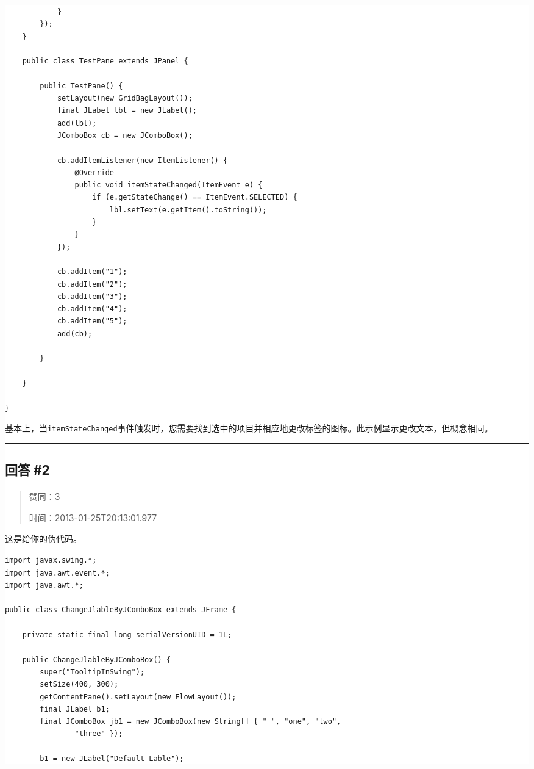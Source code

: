 ```
            }
        });
    }

    public class TestPane extends JPanel {

        public TestPane() {
            setLayout(new GridBagLayout());
            final JLabel lbl = new JLabel();
            add(lbl);
            JComboBox cb = new JComboBox();

            cb.addItemListener(new ItemListener() {
                @Override
                public void itemStateChanged(ItemEvent e) {
                    if (e.getStateChange() == ItemEvent.SELECTED) {
                        lbl.setText(e.getItem().toString());
                    }
                }
            });

            cb.addItem("1");
            cb.addItem("2");
            cb.addItem("3");
            cb.addItem("4");
            cb.addItem("5");
            add(cb);

        }

    }

} 
```

基本上，当`itemStateChanged`事件触发时，您需要找到选中的项目并相应地更改标签的图标。此示例显示更改文本，但概念相同。

* * *

## 回答 #2

> 赞同：3
> 
> 时间：2013-01-25T20:13:01.977

这是给你的伪代码。

```
import javax.swing.*;
import java.awt.event.*;
import java.awt.*;

public class ChangeJlableByJComboBox extends JFrame {

    private static final long serialVersionUID = 1L;

    public ChangeJlableByJComboBox() {
        super("TooltipInSwing");
        setSize(400, 300);
        getContentPane().setLayout(new FlowLayout());
        final JLabel b1;
        final JComboBox jb1 = new JComboBox(new String[] { " ", "one", "two",
                "three" });

        b1 = new JLabel("Default Lable");
```